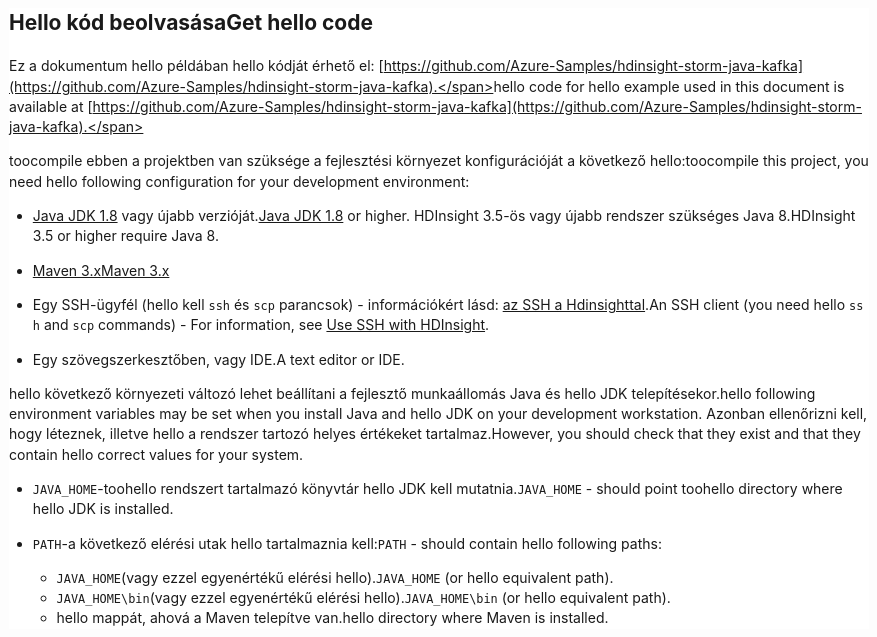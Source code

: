 ## <a name="get-hello-code"></a><span data-ttu-id="aa77e-111">Hello kód beolvasása</span><span class="sxs-lookup"><span data-stu-id="aa77e-111">Get hello code</span></span>

<span data-ttu-id="aa77e-112">Ez a dokumentum hello példában hello kódját érhető el: [https://github.com/Azure-Samples/hdinsight-storm-java-kafka](https://github.com/Azure-Samples/hdinsight-storm-java-kafka).</span><span class="sxs-lookup"><span data-stu-id="aa77e-112">hello code for hello example used in this document is available at [https://github.com/Azure-Samples/hdinsight-storm-java-kafka](https://github.com/Azure-Samples/hdinsight-storm-java-kafka).</span></span>

<span data-ttu-id="aa77e-113">toocompile ebben a projektben van szüksége a fejlesztési környezet konfigurációját a következő hello:</span><span class="sxs-lookup"><span data-stu-id="aa77e-113">toocompile this project, you need hello following configuration for your development environment:</span></span>

* <span data-ttu-id="aa77e-114">[Java JDK 1.8](https://www.oracle.com/technetwork/java/javase/downloads/jdk7-downloads-1880260.html) vagy újabb verzióját.</span><span class="sxs-lookup"><span data-stu-id="aa77e-114">[Java JDK 1.8](https://www.oracle.com/technetwork/java/javase/downloads/jdk7-downloads-1880260.html) or higher.</span></span> <span data-ttu-id="aa77e-115">HDInsight 3.5-ös vagy újabb rendszer szükséges Java 8.</span><span class="sxs-lookup"><span data-stu-id="aa77e-115">HDInsight 3.5 or higher require Java 8.</span></span>

* [<span data-ttu-id="aa77e-116">Maven 3.x</span><span class="sxs-lookup"><span data-stu-id="aa77e-116">Maven 3.x</span></span>](https://maven.apache.org/download.cgi)

* <span data-ttu-id="aa77e-117">Egy SSH-ügyfél (hello kell `ssh` és `scp` parancsok) - információkért lásd: [az SSH a Hdinsighttal](hdinsight-hadoop-linux-use-ssh-unix.md).</span><span class="sxs-lookup"><span data-stu-id="aa77e-117">An SSH client (you need hello `ssh` and `scp` commands) - For information, see [Use SSH with HDInsight](hdinsight-hadoop-linux-use-ssh-unix.md).</span></span>

* <span data-ttu-id="aa77e-118">Egy szövegszerkesztőben, vagy IDE.</span><span class="sxs-lookup"><span data-stu-id="aa77e-118">A text editor or IDE.</span></span>

<span data-ttu-id="aa77e-119">hello következő környezeti változó lehet beállítani a fejlesztő munkaállomás Java és hello JDK telepítésekor.</span><span class="sxs-lookup"><span data-stu-id="aa77e-119">hello following environment variables may be set when you install Java and hello JDK on your development workstation.</span></span> <span data-ttu-id="aa77e-120">Azonban ellenőrizni kell, hogy léteznek, illetve hello a rendszer tartozó helyes értékeket tartalmaz.</span><span class="sxs-lookup"><span data-stu-id="aa77e-120">However, you should check that they exist and that they contain hello correct values for your system.</span></span>

* <span data-ttu-id="aa77e-121">`JAVA_HOME`-toohello rendszert tartalmazó könyvtár hello JDK kell mutatnia.</span><span class="sxs-lookup"><span data-stu-id="aa77e-121">`JAVA_HOME` - should point toohello directory where hello JDK is installed.</span></span>
* <span data-ttu-id="aa77e-122">`PATH`-a következő elérési utak hello tartalmaznia kell:</span><span class="sxs-lookup"><span data-stu-id="aa77e-122">`PATH` - should contain hello following paths:</span></span>
  
    * <span data-ttu-id="aa77e-123">`JAVA_HOME`(vagy ezzel egyenértékű elérési hello).</span><span class="sxs-lookup"><span data-stu-id="aa77e-123">`JAVA_HOME` (or hello equivalent path).</span></span>
    * <span data-ttu-id="aa77e-124">`JAVA_HOME\bin`(vagy ezzel egyenértékű elérési hello).</span><span class="sxs-lookup"><span data-stu-id="aa77e-124">`JAVA_HOME\bin` (or hello equivalent path).</span></span>
    * <span data-ttu-id="aa77e-125">hello mappát, ahová a Maven telepítve van.</span><span class="sxs-lookup"><span data-stu-id="aa77e-125">hello directory where Maven is installed.</span></span>
